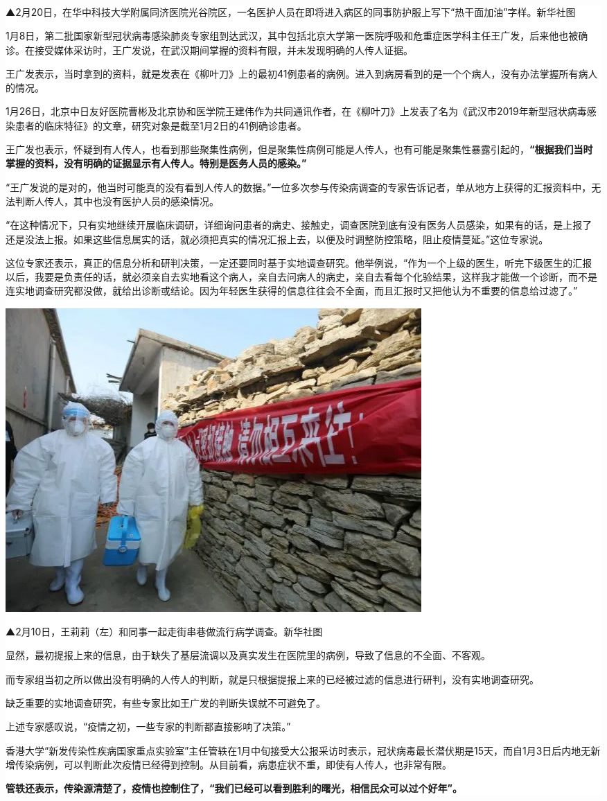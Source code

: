 ▲2月20日，在华中科技大学附属同济医院光谷院区，一名医护人员在即将进入病区的同事防护服上写下“热干面加油”字样。新华社图

1月8日，第二批国家新型冠状病毒感染肺炎专家组到达武汉，其中包括北京大学第一医院呼吸和危重症医学科主任王广发，后来他也被确诊。在接受媒体采访时，王广发说，在武汉期间掌握的资料有限，并未发现明确的人传人证据。

王广发表示，当时拿到的资料，就是发表在《柳叶刀》上的最初41例患者的病例。进入到病房看到的是一个个病人，没有办法掌握所有病人的情况。

1月26日，北京中日友好医院曹彬及北京协和医学院王建伟作为共同通讯作者，在《柳叶刀》上发表了名为《武汉市2019年新型冠状病毒感染患者的临床特征》的文章，研究对象是截至1月2日的41例确诊患者。

王广发也表示，怀疑到有人传人，也看到那些聚集性病例，但是聚集性病例可能是人传人，也有可能是聚集性暴露引起的，**“根据我们当时掌握的资料，没有明确的证据显示有人传人。特别是医务人员的感染。”**

“王广发说的是对的，他当时可能真的没有看到人传人的数据。”一位多次参与传染病调查的专家告诉记者，单从地方上获得的汇报资料中，无法判断人传人，其中也没有医护人员的感染情况。

“在这种情况下，只有实地继续开展临床调研，详细询问患者的病史、接触史，调查医院到底有没有医务人员感染，如果有的话，是上报了还是没法上报。如果这些信息属实的话，就必须把真实的情况汇报上去，以便及时调整防控策略，阻止疫情蔓延。”这位专家说。

这位专家还表示，真正的信息分析和研判决策，一定还要同时基于实地调查研究。他举例说，“作为一个上级的医生，听完下级医生的汇报以后，我要是负责任的话，就必须亲自去实地看这个病人，亲自去问病人的病史，亲自去看每个化验结果，这样我才能做一个诊断，而不是连实地调查研究都没做，就给出诊断或结论。因为年轻医生获得的信息往往会不全面，而且汇报时又把他认为不重要的信息给过滤了。”

![](/images/post/3858fb82d15325de95a362df54b30e78.jpg)

▲2月10日，王莉莉（左）和同事一起走街串巷做流行病学调查。新华社图

显然，最初提报上来的信息，由于缺失了基层流调以及真实发生在医院里的病例，导致了信息的不全面、不客观。

而专家组当初之所以做出没有明确的人传人的判断，就是只根据提报上来的已经被过滤的信息进行研判，没有实地调查研究。

缺乏重要的实地调查研究，有些专家比如王广发的判断失误就不可避免了。

上述专家感叹说，“疫情之初，一些专家的判断都直接影响了决策。”

香港大学“新发传染性疾病国家重点实验室”主任管轶在1月中旬接受大公报采访时表示，冠状病毒最长潜伏期是15天，而自1月3日后内地无新增传染病例，可以判断此次疫情已经得到控制。从目前看，病患症状不重，即使有人传人，也非常有限。

**管轶还表示，传染源清楚了，疫情也控制住了，“我们已经可以看到胜利的曙光，相信民众可以过个好年”。**
